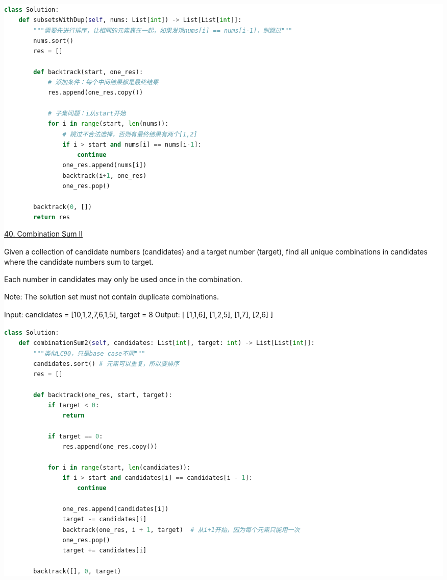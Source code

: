 ```py
class Solution:
    def subsetsWithDup(self, nums: List[int]) -> List[List[int]]:
        """需要先进行排序，让相同的元素靠在一起，如果发现nums[i] == nums[i-1]，则跳过"""
        nums.sort()
        res = []
        
        def backtrack(start, one_res):
            # 添加条件：每个中间结果都是最终结果
            res.append(one_res.copy())
            
            # 子集问题：i从start开始
            for i in range(start, len(nums)):
                # 跳过不合法选择，否则有最终结果有两个[1,2]
                if i > start and nums[i] == nums[i-1]:
                    continue
                one_res.append(nums[i])
                backtrack(i+1, one_res)
                one_res.pop()
        
        backtrack(0, [])
        return res
```

[40. Combination Sum II](https://leetcode.com/problems/combination-sum-ii/)

Given a collection of candidate numbers (candidates) and a target number (target), find all unique combinations in candidates where the candidate numbers sum to target.

Each number in candidates may only be used once in the combination.

Note: The solution set must not contain duplicate combinations.

Input: candidates = [10,1,2,7,6,1,5], target = 8
Output:
[
[1,1,6],
[1,2,5],
[1,7],
[2,6]
]

```py
class Solution:
    def combinationSum2(self, candidates: List[int], target: int) -> List[List[int]]:
        """类似LC90，只是base case不同"""
        candidates.sort() # 元素可以重复，所以要排序
        res = []
        
        def backtrack(one_res, start, target):
            if target < 0:
                return
            
            if target == 0:
                res.append(one_res.copy())
            
            for i in range(start, len(candidates)):
                if i > start and candidates[i] == candidates[i - 1]:
                    continue
                
                one_res.append(candidates[i])
                target -= candidates[i]
                backtrack(one_res, i + 1, target)  # 从i+1开始，因为每个元素只能用一次
                one_res.pop()
                target += candidates[i]
        
        backtrack([], 0, target)
```